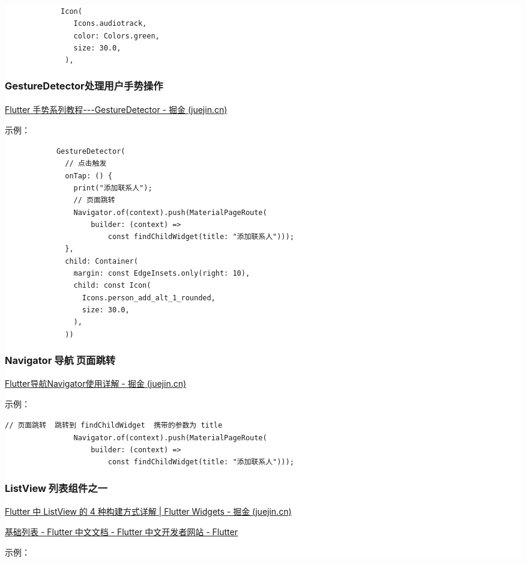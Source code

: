 ```
             Icon(
                Icons.audiotrack,
                color: Colors.green,
                size: 30.0,
              ),
```

### **GestureDetector处理用户手势操作**

[Flutter 手势系列教程---GestureDetector - 掘金 (juejin.cn)](https://juejin.cn/post/7009859979096096804#heading-4)

示例：

```
            GestureDetector(
              // 点击触发
              onTap: () {
                print("添加联系人");
                // 页面跳转
                Navigator.of(context).push(MaterialPageRoute(
                    builder: (context) =>
                        const findChildWidget(title: "添加联系人")));
              },
              child: Container(
                margin: const EdgeInsets.only(right: 10),
                child: const Icon(
                  Icons.person_add_alt_1_rounded,
                  size: 30.0,
                ),
              ))
```

### Navigator 导航 页面跳转

[Flutter导航Navigator使用详解 - 掘金 (juejin.cn)](https://juejin.cn/post/6873084082553782286)

示例：

```
// 页面跳转  跳转到 findChildWidget  携带的参数为 title
                Navigator.of(context).push(MaterialPageRoute(
                    builder: (context) =>
                        const findChildWidget(title: "添加联系人")));
```

### ListView 列表组件之一

[Flutter 中 ListView 的 4 种构建方式详解 | Flutter Widgets - 掘金 (juejin.cn)](https://juejin.cn/post/6971076180317470728)

[基础列表 - Flutter 中文文档 - Flutter 中文开发者网站 - Flutter](https://flutter.cn/docs/cookbook/lists/basic-list)

示例：
